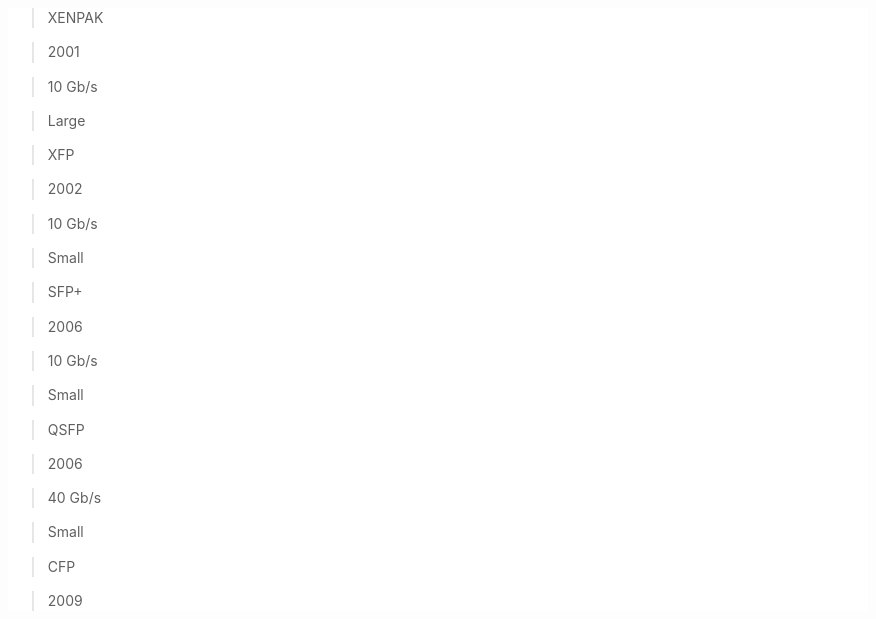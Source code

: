 <tr class="odd">
<td><blockquote>
<p>XENPAK</p>
</blockquote></td>
<td><blockquote>
<p>2001</p>
</blockquote></td>
<td><blockquote>
<p>10 Gb/s</p>
</blockquote></td>
<td><blockquote>
<p>Large</p>
</blockquote></td>
</tr>
<tr class="even">
<td><blockquote>
<p>XFP</p>
</blockquote></td>
<td><blockquote>
<p>2002</p>
</blockquote></td>
<td><blockquote>
<p>10 Gb/s</p>
</blockquote></td>
<td><blockquote>
<p>Small</p>
</blockquote></td>
</tr>
<tr class="odd">
<td><blockquote>
<p>SFP+</p>
</blockquote></td>
<td><blockquote>
<p>2006</p>
</blockquote></td>
<td><blockquote>
<p>10 Gb/s</p>
</blockquote></td>
<td><blockquote>
<p>Small</p>
</blockquote></td>
</tr>
<tr class="even">
<td><blockquote>
<p>QSFP</p>
</blockquote></td>
<td><blockquote>
<p>2006</p>
</blockquote></td>
<td><blockquote>
<p>40 Gb/s</p>
</blockquote></td>
<td><blockquote>
<p>Small</p>
</blockquote></td>
</tr>
<tr class="odd">
<td><blockquote>
<p>CFP</p>
</blockquote></td>
<td><blockquote>
<p>2009</p>
</blockquote></td>
<td><blockquote>